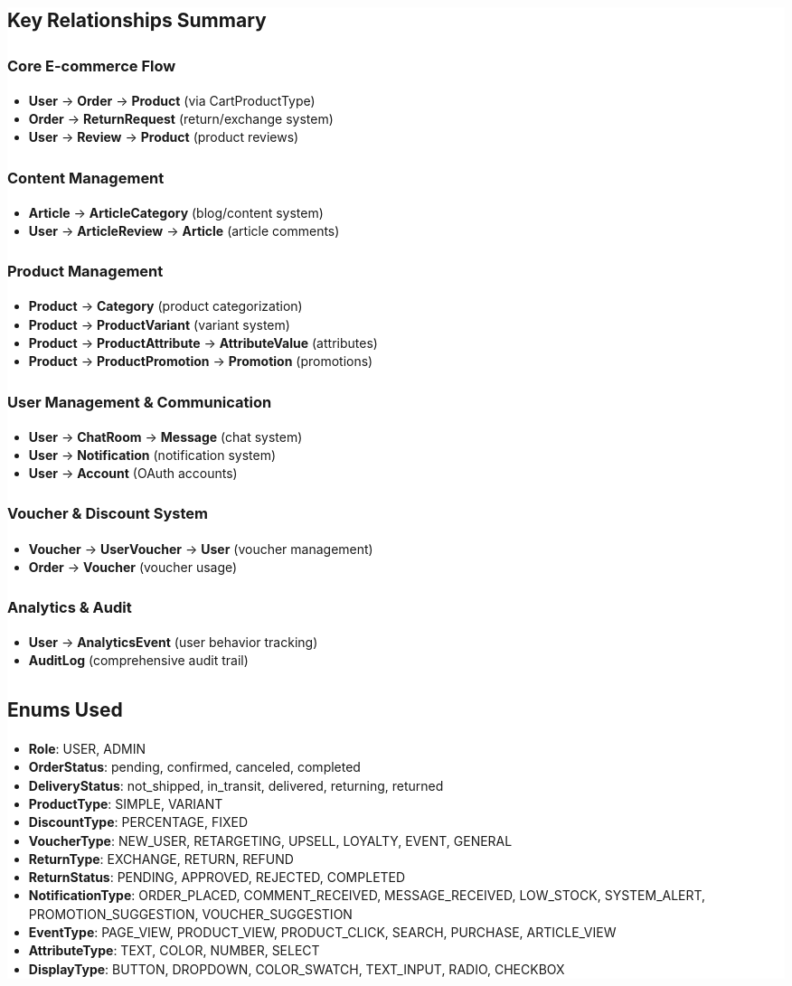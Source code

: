 
## Key Relationships Summary

### Core E-commerce Flow

- **User** → **Order** → **Product** (via CartProductType)
- **Order** → **ReturnRequest** (return/exchange system)
- **User** → **Review** → **Product** (product reviews)

### Content Management

- **Article** → **ArticleCategory** (blog/content system)
- **User** → **ArticleReview** → **Article** (article comments)

### Product Management

- **Product** → **Category** (product categorization)
- **Product** → **ProductVariant** (variant system)
- **Product** → **ProductAttribute** → **AttributeValue** (attributes)
- **Product** → **ProductPromotion** → **Promotion** (promotions)

### User Management & Communication

- **User** → **ChatRoom** → **Message** (chat system)
- **User** → **Notification** (notification system)
- **User** → **Account** (OAuth accounts)

### Voucher & Discount System

- **Voucher** → **UserVoucher** → **User** (voucher management)
- **Order** → **Voucher** (voucher usage)

### Analytics & Audit

- **User** → **AnalyticsEvent** (user behavior tracking)
- **AuditLog** (comprehensive audit trail)

## Enums Used

- **Role**: USER, ADMIN
- **OrderStatus**: pending, confirmed, canceled, completed
- **DeliveryStatus**: not_shipped, in_transit, delivered, returning, returned
- **ProductType**: SIMPLE, VARIANT
- **DiscountType**: PERCENTAGE, FIXED
- **VoucherType**: NEW_USER, RETARGETING, UPSELL, LOYALTY, EVENT, GENERAL
- **ReturnType**: EXCHANGE, RETURN, REFUND
- **ReturnStatus**: PENDING, APPROVED, REJECTED, COMPLETED
- **NotificationType**: ORDER_PLACED, COMMENT_RECEIVED, MESSAGE_RECEIVED, LOW_STOCK, SYSTEM_ALERT, PROMOTION_SUGGESTION, VOUCHER_SUGGESTION
- **EventType**: PAGE_VIEW, PRODUCT_VIEW, PRODUCT_CLICK, SEARCH, PURCHASE, ARTICLE_VIEW
- **AttributeType**: TEXT, COLOR, NUMBER, SELECT
- **DisplayType**: BUTTON, DROPDOWN, COLOR_SWATCH, TEXT_INPUT, RADIO, CHECKBOX

